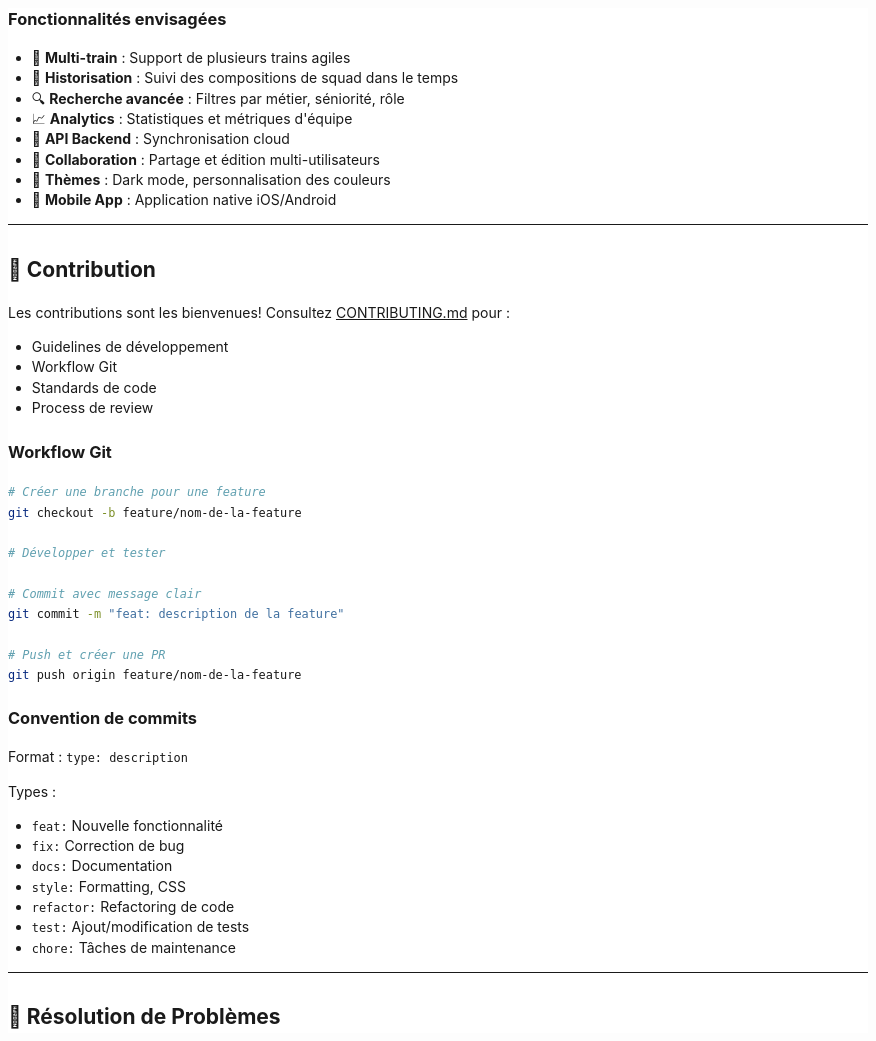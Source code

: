 ### Fonctionnalités envisagées
- 🚂 **Multi-train** : Support de plusieurs trains agiles
- 📜 **Historisation** : Suivi des compositions de squad dans le temps
- 🔍 **Recherche avancée** : Filtres par métier, séniorité, rôle
- 📈 **Analytics** : Statistiques et métriques d'équipe
- 🔗 **API Backend** : Synchronisation cloud
- 👥 **Collaboration** : Partage et édition multi-utilisateurs
- 🎨 **Thèmes** : Dark mode, personnalisation des couleurs
- 📱 **Mobile App** : Application native iOS/Android

---

## 🤝 Contribution

Les contributions sont les bienvenues! Consultez [CONTRIBUTING.md](./docs/CONTRIBUTING.md) pour :
- Guidelines de développement
- Workflow Git
- Standards de code
- Process de review

### Workflow Git

```bash
# Créer une branche pour une feature
git checkout -b feature/nom-de-la-feature

# Développer et tester

# Commit avec message clair
git commit -m "feat: description de la feature"

# Push et créer une PR
git push origin feature/nom-de-la-feature
```

### Convention de commits

Format : `type: description`

Types :
- `feat:` Nouvelle fonctionnalité
- `fix:` Correction de bug
- `docs:` Documentation
- `style:` Formatting, CSS
- `refactor:` Refactoring de code
- `test:` Ajout/modification de tests
- `chore:` Tâches de maintenance

---

## 🐛 Résolution de Problèmes
